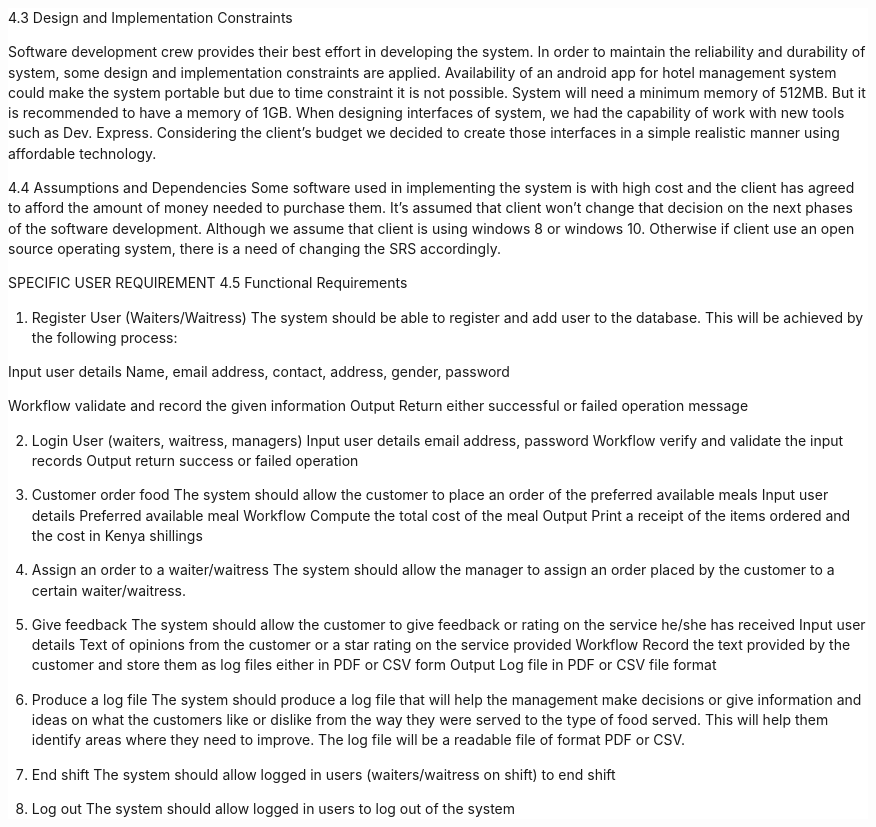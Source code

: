 4.3	Design and Implementation Constraints

Software development crew provides their best effort in developing the system. In order to maintain the reliability and durability of system, some design and implementation constraints are applied. Availability of an android app for hotel management system could make the system portable but due to time constraint it is not possible. System will need a minimum memory of 512MB. But it is recommended to have a memory of 1GB. When designing interfaces of system, we had the capability of work with new tools such as Dev. Express. Considering the client’s budget we decided to create those interfaces in a simple realistic manner using affordable technology.

4.4	Assumptions and Dependencies
Some software used in implementing the system is with high cost and the client has agreed to afford the amount of money needed to purchase them. It’s assumed that client won’t change that decision on the next phases of the software development. Although we assume that client is using windows 8 or windows 10. Otherwise if client use an open source operating system, there is a need of changing the SRS accordingly.






SPECIFIC USER REQUIREMENT
4.5	Functional Requirements
1.	Register User (Waiters/Waitress)
The system should be able to register and add user to the database. This will be achieved by the following process:

Input user details	Name, email address, contact, address, gender, password

Workflow	validate and record the given information
Output	Return either successful or failed operation message

2.	Login User (waiters, waitress, managers)
Input user details	email address, password
Workflow	verify and validate the input records
Output	return success or failed operation

3.	Customer order food
The system should allow the customer to place an order of the preferred available meals
Input user details	Preferred available meal
Workflow	Compute the total cost of the meal
Output	Print a receipt of the items ordered and the cost in Kenya shillings 


4.	Assign an order to a waiter/waitress
The system should allow the manager to assign an order placed by the customer to a certain waiter/waitress.

5.	Give feedback
The system should allow the customer to give feedback or rating on the service he/she has received
Input user details	Text of opinions from the customer or a star rating on the service provided
Workflow	Record the text provided by the customer and store them as log files either in PDF or CSV form
Output	Log file in PDF or CSV file format 

6.	Produce a log file
The system should produce a log file that will help the management make decisions or give information and ideas on what the customers like or dislike from the way they were served to the type of food served. This will help them identify areas where they need to improve. The log file will be a readable file of format PDF or CSV.
7.	End shift
The system should allow logged in users (waiters/waitress on shift) to end shift
8.	Log out 
The system should allow logged in users to log out of the system
